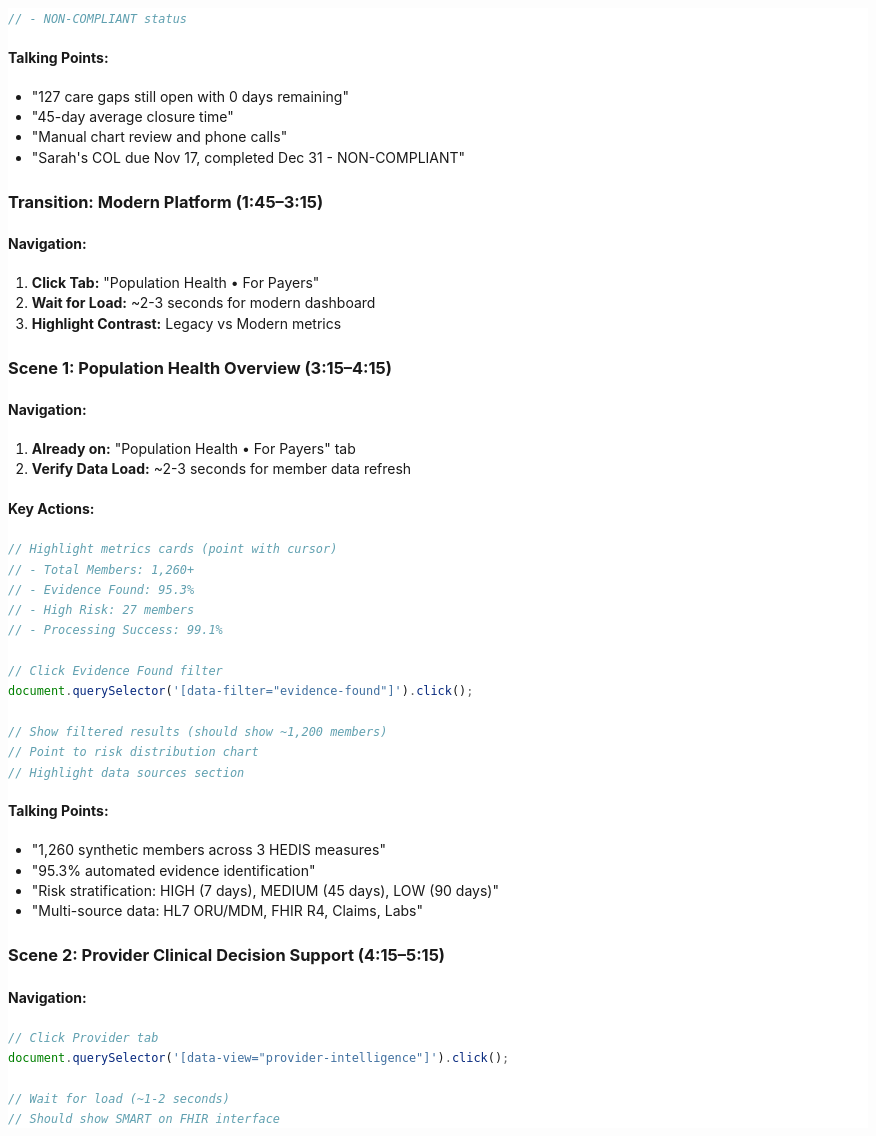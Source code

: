 ```javascript
// - NON-COMPLIANT status
```

#### **Talking Points:**
- "127 care gaps still open with 0 days remaining"
- "45-day average closure time"
- "Manual chart review and phone calls"
- "Sarah's COL due Nov 17, completed Dec 31 - NON-COMPLIANT"

### **Transition: Modern Platform (1:45–3:15)**

#### **Navigation:**
1. **Click Tab:** "Population Health • For Payers"
2. **Wait for Load:** ~2-3 seconds for modern dashboard
3. **Highlight Contrast:** Legacy vs Modern metrics

### **Scene 1: Population Health Overview (3:15–4:15)**

#### **Navigation:**
1. **Already on:** "Population Health • For Payers" tab
2. **Verify Data Load:** ~2-3 seconds for member data refresh

#### **Key Actions:**
```javascript
// Highlight metrics cards (point with cursor)
// - Total Members: 1,260+
// - Evidence Found: 95.3%
// - High Risk: 27 members
// - Processing Success: 99.1%

// Click Evidence Found filter
document.querySelector('[data-filter="evidence-found"]').click();

// Show filtered results (should show ~1,200 members)
// Point to risk distribution chart
// Highlight data sources section
```

#### **Talking Points:**
- "1,260 synthetic members across 3 HEDIS measures"
- "95.3% automated evidence identification"
- "Risk stratification: HIGH (7 days), MEDIUM (45 days), LOW (90 days)"
- "Multi-source data: HL7 ORU/MDM, FHIR R4, Claims, Labs"

### **Scene 2: Provider Clinical Decision Support (4:15–5:15)**

#### **Navigation:**
```javascript
// Click Provider tab
document.querySelector('[data-view="provider-intelligence"]').click();

// Wait for load (~1-2 seconds)
// Should show SMART on FHIR interface
```
